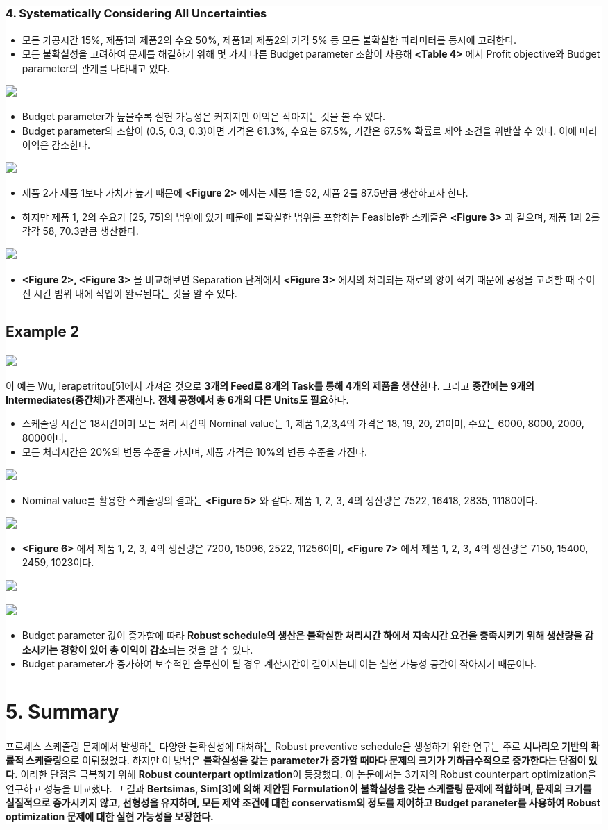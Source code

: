 ### 4. Systematically Considering All Uncertainties
* 모든 가공시간 15%, 제품1과 제품2의 수요 50%, 제품1과 제품2의 가격 5% 등 모든 불확실한 파라미터를 동시에 고려한다.
* 모든 불확실성을 고려하여 문제를 해결하기 위해 몇 가지 다른 Budget parameter 조합이 사용해 **<Table 4>** 에서 Profit objective와 Budget parameter의 관계를 나타내고 있다.

![](https://media.vlpt.us/images/aioptlab/post/f3965f79-e14a-4f06-b04b-558b88004e37/image.png)

* Budget parameter가 높을수록 실현 가능성은 커지지만 이익은 작아지는 것을 볼 수 있다.
* Budget parameter의 조합이 (0.5, 0.3, 0.3)이면 가격은 61.3%, 수요는 67.5%, 기간은 67.5% 확률로 제약 조건을 위반할 수 있다. 이에 따라 이익은 감소한다.

![](https://media.vlpt.us/images/aioptlab/post/c472421a-207f-4dba-912f-0d59226c0ef1/image.png)

* 제품 2가 제품 1보다 가치가 높기 때문에 **<Figure 2>** 에서는 제품 1을 52, 제품 2를 87.5만큼 생산하고자 한다.

* 하지만 제품 1, 2의 수요가 [25, 75]의 범위에 있기 때문에 불확실한 범위를 포함하는 Feasible한 스케줄은 **<Figure 3>** 과 같으며, 제품 1과 2를 각각 58, 70.3만큼 생산한다.

![](https://media.vlpt.us/images/aioptlab/post/db5db40c-ffd3-4e7f-8780-401453c66cb9/image.png)

* **<Figure 2>, <Figure 3>** 을 비교해보면 Separation 단계에서 **<Figure 3>** 에서의 처리되는 재료의 양이 적기 때문에 공정을 고려할 때 주어진 시간 범위 내에 작업이 완료된다는 것을 알 수 있다.

## Example 2

![](https://media.vlpt.us/images/aioptlab/post/752ac7c0-0437-432c-abca-06b2d8440df4/image.png)

이 예는 Wu, Ierapetritou[5]에서 가져온 것으로 **3개의 Feed로 8개의 Task를 통해 4개의 제품을 생산**한다. 그리고 **중간에는 9개의 Intermediates(중간체)가 존재**한다. **전체 공정에서 총 6개의 다른 Units도 필요**하다.

* 스케줄링 시간은 18시간이며 모든 처리 시간의 Nominal value는 1, 제품 1,2,3,4의 가격은 18, 19, 20, 21이며, 수요는 6000, 8000, 2000, 8000이다.
* 모든 처리시간은 20%의 변동 수준을 가지며, 제품 가격은 10%의 변동 수준을 가진다.

![](https://media.vlpt.us/images/aioptlab/post/780a11a3-759a-4642-9ff0-18b5755e0a27/image.png)

* Nominal value를 활용한 스케줄링의 결과는 **<Figure 5>** 와 같다. 제품 1, 2, 3, 4의 생산량은 7522, 16418, 2835, 11180이다.

![](https://media.vlpt.us/images/aioptlab/post/b0bf47e4-e861-47e8-9c24-4da546d98cbe/image.png)

* **<Figure 6>** 에서 제품 1, 2, 3, 4의 생산량은 7200, 15096, 2522, 11256이며, **<Figure 7>** 에서 제품 1, 2, 3, 4의 생산량은 7150, 15400, 2459, 1023이다.

![](https://media.vlpt.us/images/aioptlab/post/46f53958-e87f-41b6-a1d9-dd1ac05c8edc/image.png)

![](https://media.vlpt.us/images/aioptlab/post/5ffb371f-dc38-4b47-a11b-0af18139a51c/image.png)

* Budget parameter 값이 증가함에 따라 **Robust schedule의 생산은 불확실한 처리시간 하에서 지속시간 요건을 충족시키기 위해 생산량을 감소시키는 경향이 있어 총 이익이 감소**되는 것을 알 수 있다.
* Budget parameter가 증가하여 보수적인 솔루션이 될 경우 계산시간이 길어지는데 이는 실현 가능성 공간이 작아지기 때문이다.

# 5. Summary
 프로세스 스케줄링 문제에서 발생하는 다양한 불확실성에 대처하는 Robust preventive schedule을 생성하기 위한 연구는 주로 **시나리오 기반의 확률적 스케줄링**으로 이뤄졌었다. 하지만 이 방법은 **불확실성을 갖는 parameter가 증가할 때마다 문제의 크기가 기하급수적으로 증가한다는 단점이 있다.**
 이러한 단점을 극복하기 위해 **Robust counterpart optimization**이 등장했다. 이 논문에서는 3가지의 Robust counterpart optimization을 연구하고 성능을 비교했다. 그 결과 **Bertsimas, Sim[3]에 의해 제안된 Formulation이 불확실성을 갖는 스케줄링 문제에 적합하며, 문제의 크기를 실질적으로 증가시키지 않고, 선형성을 유지하며, 모든 제약 조건에 대한 conservatism의 정도를 제어하고 Budget paraneter를 사용하여 Robust optimization 문제에 대한 실현 가능성을 보장한다.**
